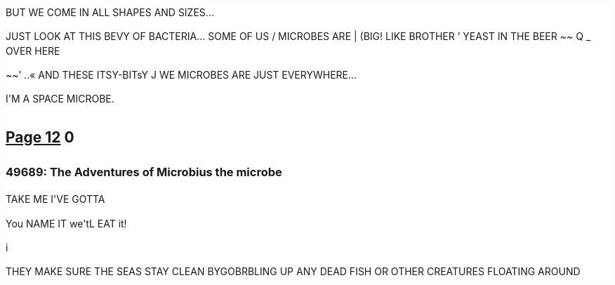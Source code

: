 BUT WE COME 
IN ALL SHAPES AND 
SIZES... 
       
    
   
   
  
       
JUST LOOK 
AT THIS BEVY OF 
BACTERIA... 
SOME OF US 
/ MICROBES ARE | 
(BIG! LIKE BROTHER 
’ YEAST IN THE BEER ~~ 
Q \_ OVER HERE 
 
~~’ 
..« AND 
THESE ITSY-BITsY J     WE MICROBES 
ARE JUST 
EVERYWHERE... 
 
    
  
  
I'M A SPACE 
MICROBE. 
   

## [Page 12](https://demo.humlab.umu.se/courier/074842engo.pdf#page=12) 0

### 49689: The Adventures of Microbius the microbe

    
   
  
  
    
  
  
TAKE ME 
I'VE GOTTA 
    
You NAME IT 
we'tL EAT it! 
  
  
  
  
   
i 
  
THEY MAKE 
SURE THE SEAS STAY 
CLEAN BYGOBRBLING UP 
ANY DEAD FISH OR OTHER 
CREATURES FLOATING 
AROUND 
   
   